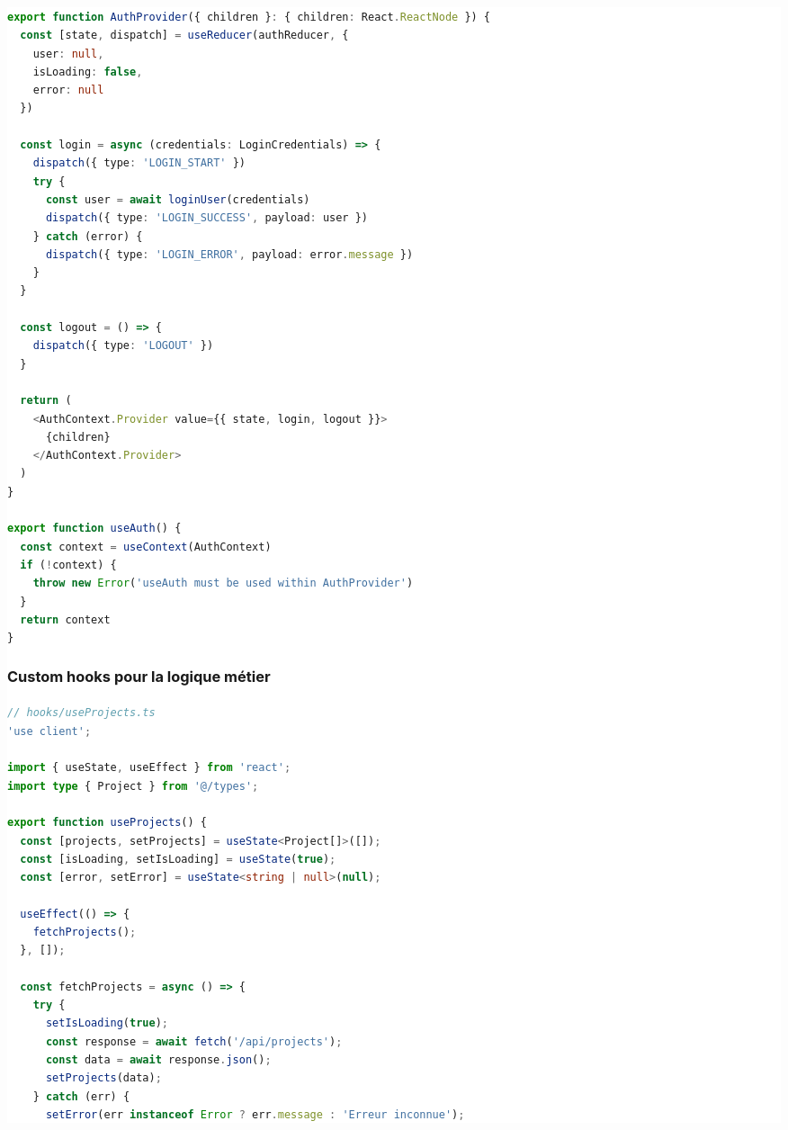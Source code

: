 ```typescript
export function AuthProvider({ children }: { children: React.ReactNode }) {
  const [state, dispatch] = useReducer(authReducer, {
    user: null,
    isLoading: false,
    error: null
  })

  const login = async (credentials: LoginCredentials) => {
    dispatch({ type: 'LOGIN_START' })
    try {
      const user = await loginUser(credentials)
      dispatch({ type: 'LOGIN_SUCCESS', payload: user })
    } catch (error) {
      dispatch({ type: 'LOGIN_ERROR', payload: error.message })
    }
  }

  const logout = () => {
    dispatch({ type: 'LOGOUT' })
  }

  return (
    <AuthContext.Provider value={{ state, login, logout }}>
      {children}
    </AuthContext.Provider>
  )
}

export function useAuth() {
  const context = useContext(AuthContext)
  if (!context) {
    throw new Error('useAuth must be used within AuthProvider')
  }
  return context
}
```

### Custom hooks pour la logique métier

```typescript
// hooks/useProjects.ts
'use client';

import { useState, useEffect } from 'react';
import type { Project } from '@/types';

export function useProjects() {
  const [projects, setProjects] = useState<Project[]>([]);
  const [isLoading, setIsLoading] = useState(true);
  const [error, setError] = useState<string | null>(null);

  useEffect(() => {
    fetchProjects();
  }, []);

  const fetchProjects = async () => {
    try {
      setIsLoading(true);
      const response = await fetch('/api/projects');
      const data = await response.json();
      setProjects(data);
    } catch (err) {
      setError(err instanceof Error ? err.message : 'Erreur inconnue');
```